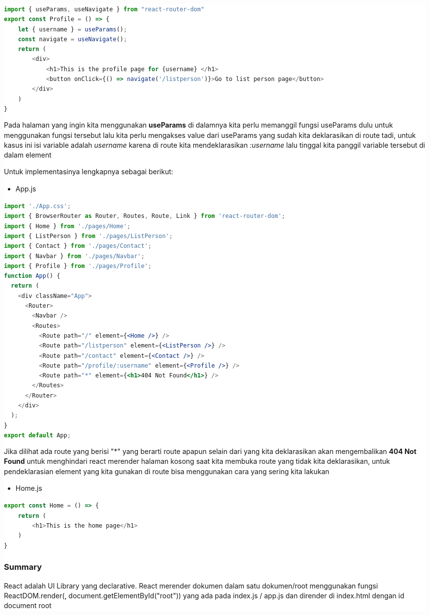 ```jsx
import { useParams, useNavigate } from "react-router-dom"
export const Profile = () => {
    let { username } = useParams();
    const navigate = useNavigate();
    return (
        <div>
            <h1>This is the profile page for {username} </h1>
            <button onClick={() => navigate('/listperson')}>Go to list person page</button>
        </div>
    )
}
```
Pada halaman yang ingin kita menggunakan **useParams** di dalamnya kita perlu memanggil fungsi useParams dulu untuk menggunakan fungsi tersebut lalu kita perlu mengakses value dari useParams yang sudah kita deklarasikan di route tadi, untuk kasus ini isi variable adalah *username* karena di route kita mendeklarasikan *:username* lalu tinggal kita panggil variable tersebut di dalam element

Untuk implementasinya lengkapnya sebagai berikut:
- App.js
```jsx
import './App.css';
import { BrowserRouter as Router, Routes, Route, Link } from 'react-router-dom';
import { Home } from './pages/Home';
import { ListPerson } from './pages/ListPerson';
import { Contact } from './pages/Contact';
import { Navbar } from './pages/Navbar';
import { Profile } from './pages/Profile';
function App() {
  return (
    <div className="App">
      <Router>
        <Navbar />
        <Routes>
          <Route path="/" element={<Home />} />
          <Route path="/listperson" element={<ListPerson />} />
          <Route path="/contact" element={<Contact />} />
          <Route path="/profile/:username" element={<Profile />} />
          <Route path="*" element={<h1>404 Not Found</h1>} />
        </Routes>
      </Router>
    </div>
  );
}
export default App;
```
Jika dilihat ada route yang berisi "\*" yang berarti route apapun selain dari yang kita deklarasikan akan mengembalikan **404 Not Found** untuk menghindari react merender halaman kosong saat kita membuka route yang tidak kita deklarasikan, untuk pendeklarasian element yang kita gunakan di route bisa menggunakan cara yang sering kita lakukan

- Home.js
```jsx
export const Home = () => {
    return (
        <h1>This is the home page</h1>
    )
}
```


### Summary
React adalah UI Library yang declarative. React merender dokumen dalam satu dokumen/root menggunakan fungsi ReactDOM.render(<App/>, document.getElementById("root")) yang ada pada index.js / app.js dan dirender di index.html dengan id document root
